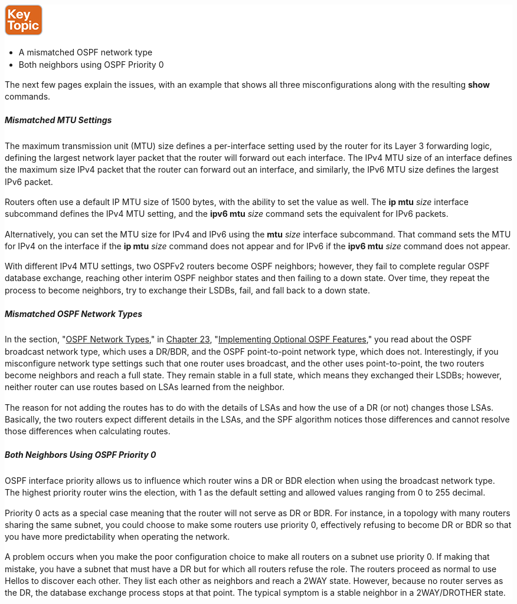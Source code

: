   ![Key Topic button icon.](images/vol1_key_topic.jpg)
* A mismatched OSPF network type
* Both neighbors using OSPF Priority 0

The next few pages explain the issues, with an example that shows all three misconfigurations along with the resulting **show** commands.

##### Mismatched MTU Settings

The maximum transmission unit (MTU) size defines a per-interface setting used by the router for its Layer 3 forwarding logic, defining the largest network layer packet that the router will forward out each interface. The IPv4 MTU size of an interface defines the maximum size IPv4 packet that the router can forward out an interface, and similarly, the IPv6 MTU size defines the largest IPv6 packet.

Routers often use a default IP MTU size of 1500 bytes, with the ability to set the value as well. The **ip mtu** *size* interface subcommand defines the IPv4 MTU setting, and the **ipv6 mtu** *size* command sets the equivalent for IPv6 packets.

Alternatively, you can set the MTU size for IPv4 and IPv6 using the **mtu** *size* interface subcommand. That command sets the MTU for IPv4 on the interface if the **ip mtu** *size* command does not appear and for IPv6 if the **ipv6 mtu** *size* command does not appear.

With different IPv4 MTU settings, two OSPFv2 routers become OSPF neighbors; however, they fail to complete regular OSPF database exchange, reaching other interim OSPF neighbor states and then failing to a down state. Over time, they repeat the process to become neighbors, try to exchange their LSDBs, fail, and fall back to a down state.

##### Mismatched OSPF Network Types

In the section, "[OSPF Network Types](vol1_ch23.xhtml#ch23lev1sec3)," in [Chapter 23](vol1_ch23.xhtml#ch23), "[Implementing Optional OSPF Features](vol1_ch23.xhtml#ch23)," you read about the OSPF broadcast network type, which uses a DR/BDR, and the OSPF point-to-point network type, which does not. Interestingly, if you misconfigure network type settings such that one router uses broadcast, and the other uses point-to-point, the two routers become neighbors and reach a full state. They remain stable in a full state, which means they exchanged their LSDBs; however, neither router can use routes based on LSAs learned from the neighbor.

The reason for not adding the routes has to do with the details of LSAs and how the use of a DR (or not) changes those LSAs. Basically, the two routers expect different details in the LSAs, and the SPF algorithm notices those differences and cannot resolve those differences when calculating routes.

##### Both Neighbors Using OSPF Priority 0

OSPF interface priority allows us to influence which router wins a DR or BDR election when using the broadcast network type. The highest priority router wins the election, with 1 as the default setting and allowed values ranging from 0 to 255 decimal.

Priority 0 acts as a special case meaning that the router will not serve as DR or BDR. For instance, in a topology with many routers sharing the same subnet, you could choose to make some routers use priority 0, effectively refusing to become DR or BDR so that you have more predictability when operating the network.

A problem occurs when you make the poor configuration choice to make all routers on a subnet use priority 0. If making that mistake, you have a subnet that must have a DR but for which all routers refuse the role. The routers proceed as normal to use Hellos to discover each other. They list each other as neighbors and reach a 2WAY state. However, because no router serves as the DR, the database exchange process stops at that point. The typical symptom is a stable neighbor in a 2WAY/DROTHER state.
